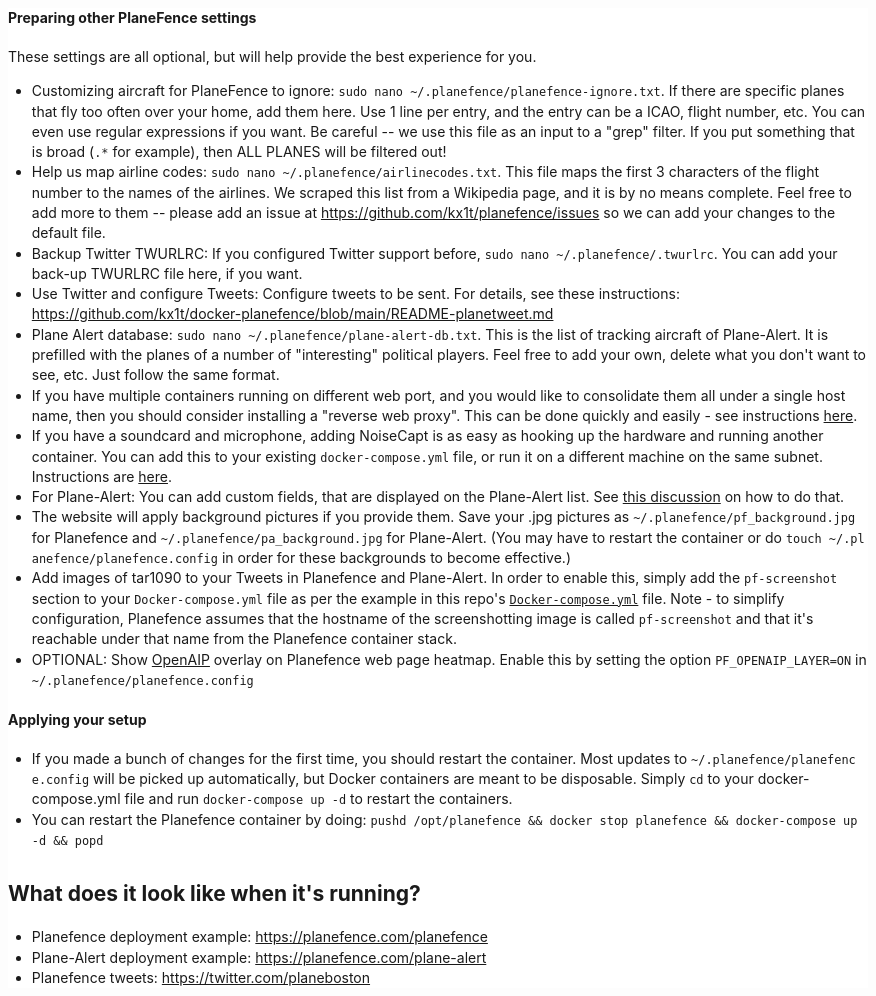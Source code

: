 #### Preparing other PlaneFence settings
These settings are all optional, but will help provide the best experience for you.
- Customizing aircraft for PlaneFence to ignore: `sudo nano ~/.planefence/planefence-ignore.txt`. If there are specific planes that fly too often over your home, add them here. Use 1 line per entry, and the entry can be a ICAO, flight number, etc. You can even use regular expressions if you want. Be careful -- we use this file as an input to a "grep" filter. If you put something that is broad (`.*` for example), then ALL PLANES will be filtered out!
- Help us map airline codes: `sudo nano ~/.planefence/airlinecodes.txt`. This file maps the first 3 characters of the flight number to the names of the airlines. We scraped this list from a Wikipedia page, and it is by no means complete. Feel free to add more to them -- please add an issue at https://github.com/kx1t/planefence/issues so we can add your changes to the default file.
- Backup Twitter TWURLRC: If you configured Twitter support before, `sudo nano ~/.planefence/.twurlrc`. You can add your back-up TWURLRC file here, if you want.
- Use Twitter and configure Tweets: Configure tweets to be sent. For details, see these instructions: https://github.com/kx1t/docker-planefence/blob/main/README-planetweet.md
- Plane Alert database: `sudo nano ~/.planefence/plane-alert-db.txt`. This is the list of tracking aircraft of Plane-Alert. It is prefilled with the planes of a number of "interesting" political players. Feel free to add your own, delete what you don't want to see, etc. Just follow the same format.
- If you have multiple containers running on different web port, and you would like to consolidate them all under a single host name, then you should consider installing a "reverse web proxy". This can be done quickly and easily - see instructions [here](https://github.com/kx1t/docker-planefence/README-nginx-rev-proxy.md).
- If you have a soundcard and microphone, adding NoiseCapt is as easy as hooking up the hardware and running another container. You can add this to your existing `docker-compose.yml` file, or run it on a different machine on the same subnet. Instructions are [here](https://github.com/kx1t/docker-noisecapt/).
- For Plane-Alert: You can add custom fields, that are displayed on the Plane-Alert list. See [this discussion](https://github.com/kx1t/docker-planefence/issues/38) on how to do that.
- The website will apply background pictures if you provide them. Save your .jpg pictures as `~/.planefence/pf_background.jpg` for Planefence and `~/.planefence/pa_background.jpg` for Plane-Alert. (You may have to restart the container or do `touch ~/.planefence/planefence.config` in order for these backgrounds to become effective.)
- Add images of tar1090 to your Tweets in Planefence and Plane-Alert. In order to enable this, simply add the `pf-screenshot` section to your `Docker-compose.yml` file as per the example in this repo's [`Docker-compose.yml`](https://github.com/kx1t/docker-planefence/blob/main/docker-compose.yml) file. Note - to simplify configuration, Planefence assumes that the hostname of the screenshotting image is called `pf-screenshot` and that it's reachable under that name from the Planefence container stack.
- OPTIONAL: Show [OpenAIP](http://map.openaip.net) overlay on Planefence web page heatmap. Enable this by setting the option `PF_OPENAIP_LAYER=ON` in `~/.planefence/planefence.config`


#### Applying your setup
- If you made a bunch of changes for the first time, you should restart the container. Most updates to `~/.planefence/planefence.config` will be picked up automatically, but Docker containers are meant to be disposable. Simply `cd` to your docker-compose.yml file and run `docker-compose up -d` to restart the containers.
- You can restart the Planefence container by doing: `pushd /opt/planefence && docker stop planefence && docker-compose up -d && popd`

## What does it look like when it's running?
- Planefence deployment example: https://planefence.com/planefence
- Plane-Alert deployment example: https://planefence.com/plane-alert
- Planefence tweets: https://twitter.com/planeboston
